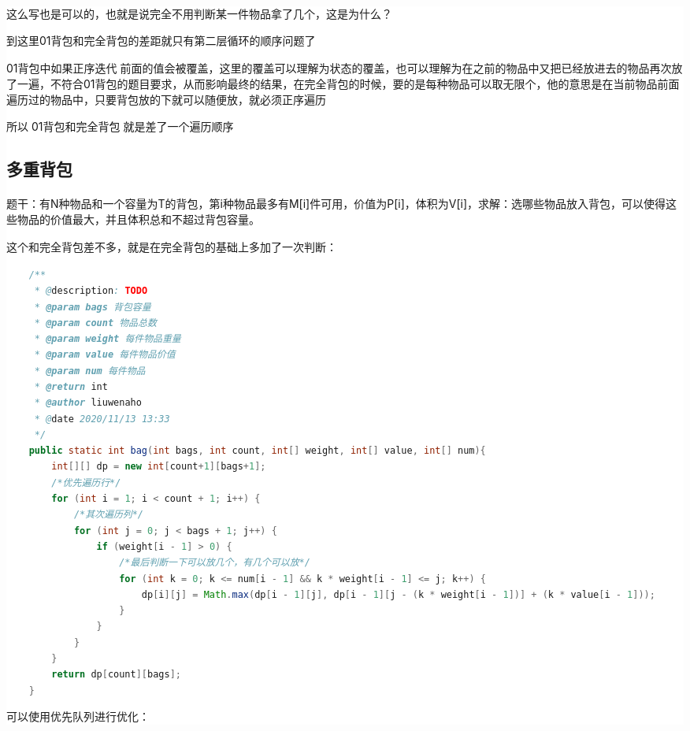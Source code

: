 这么写也是可以的，也就是说完全不用判断某一件物品拿了几个，这是为什么？

到这里01背包和完全背包的差距就只有第二层循环的顺序问题了

01背包中如果正序迭代 前面的值会被覆盖，这里的覆盖可以理解为状态的覆盖，也可以理解为在之前的物品中又把已经放进去的物品再次放了一遍，不符合01背包的题目要求，从而影响最终的结果，在完全背包的时候，要的是每种物品可以取无限个，他的意思是在当前物品前面遍历过的物品中，只要背包放的下就可以随便放，就必须正序遍历

所以 01背包和完全背包 就是差了一个遍历顺序

## 多重背包

题干：有N种物品和一个容量为T的背包，第i种物品最多有M[i]件可用，价值为P[i]，体积为V[i]，求解：选哪些物品放入背包，可以使得这些物品的价值最大，并且体积总和不超过背包容量。

这个和完全背包差不多，就是在完全背包的基础上多加了一次判断：

~~~java
    /**
     * @description: TODO
     * @param bags 背包容量
     * @param count 物品总数
     * @param weight 每件物品重量
     * @param value 每件物品价值
     * @param num 每件物品
     * @return int
     * @author liuwenaho
     * @date 2020/11/13 13:33
     */
    public static int bag(int bags, int count, int[] weight, int[] value, int[] num){
        int[][] dp = new int[count+1][bags+1];
        /*优先遍历行*/
        for (int i = 1; i < count + 1; i++) {
            /*其次遍历列*/
            for (int j = 0; j < bags + 1; j++) {
                if (weight[i - 1] > 0) {
                    /*最后判断一下可以放几个，有几个可以放*/
                    for (int k = 0; k <= num[i - 1] && k * weight[i - 1] <= j; k++) {
                        dp[i][j] = Math.max(dp[i - 1][j], dp[i - 1][j - (k * weight[i - 1])] + (k * value[i - 1]));
                    }
                }
            }
        }
        return dp[count][bags];
    }
~~~

可以使用优先队列进行优化：

~~~java

~~~

